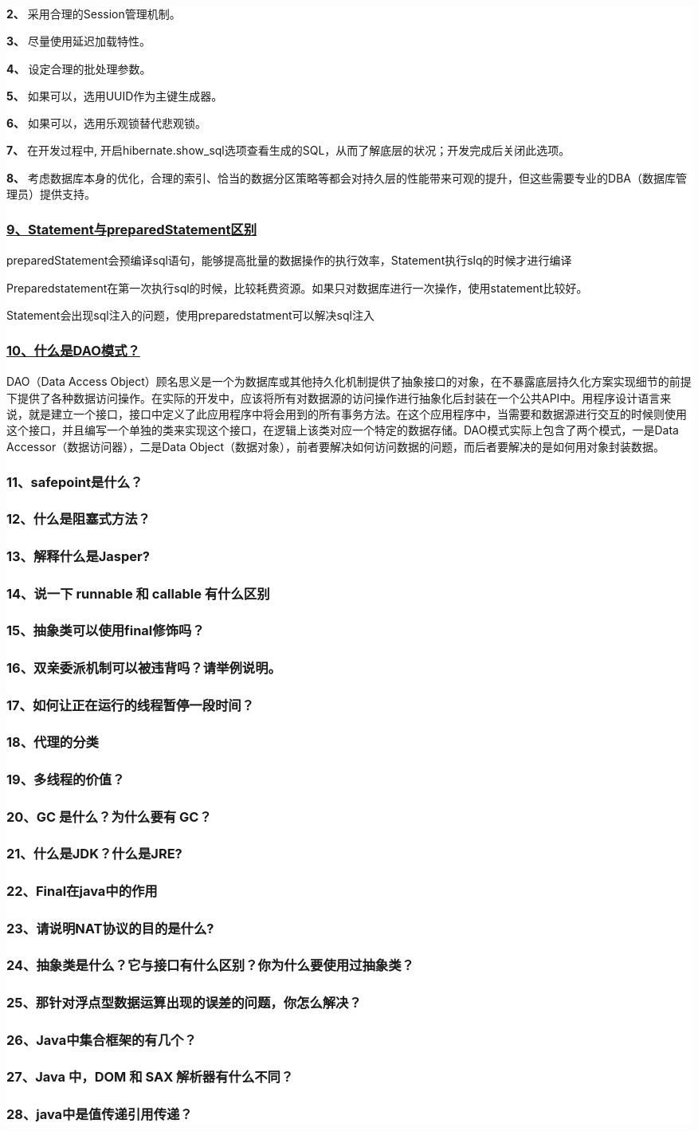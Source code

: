 **2、** 采用合理的Session管理机制。

**3、** 尽量使用延迟加载特性。

**4、** 设定合理的批处理参数。

**5、** 如果可以，选用UUID作为主键生成器。

**6、** 如果可以，选用乐观锁替代悲观锁。

**7、** 在开发过程中, 开启hibernate.show_sql选项查看生成的SQL，从而了解底层的状况；开发完成后关闭此选项。

**8、** 考虑数据库本身的优化，合理的索引、恰当的数据分区策略等都会对持久层的性能带来可观的提升，但这些需要专业的DBA（数据库管理员）提供支持。


### [9、Statement与preparedStatement区别](https://github.com/liantengda/JavaEngineerBooks/blob/master/docs/Java/Java最新2021年面试题，高级面试题及附答案解析.md#9statement与preparedstatement区别)  


preparedStatement会预编译sql语句，能够提高批量的数据操作的执行效率，Statement执行slq的时候才进行编译

Preparedstatement在第一次执行sql的时候，比较耗费资源。如果只对数据库进行一次操作，使用statement比较好。

Statement会出现sql注入的问题，使用preparedstatment可以解决sql注入


### [10、什么是DAO模式？](https://github.com/liantengda/JavaEngineerBooks/blob/master/docs/Java/Java最新2021年面试题，高级面试题及附答案解析.md#10什么是dao模式)  




DAO（Data Access Object）顾名思义是一个为数据库或其他持久化机制提供了抽象接口的对象，在不暴露底层持久化方案实现细节的前提下提供了各种数据访问操作。在实际的开发中，应该将所有对数据源的访问操作进行抽象化后封装在一个公共API中。用程序设计语言来说，就是建立一个接口，接口中定义了此应用程序中将会用到的所有事务方法。在这个应用程序中，当需要和数据源进行交互的时候则使用这个接口，并且编写一个单独的类来实现这个接口，在逻辑上该类对应一个特定的数据存储。DAO模式实际上包含了两个模式，一是Data Accessor（数据访问器），二是Data Object（数据对象），前者要解决如何访问数据的问题，而后者要解决的是如何用对象封装数据。


### 11、safepoint是什么？
### 12、什么是阻塞式方法？
### 13、解释什么是Jasper?
### 14、说一下 runnable 和 callable 有什么区别
### 15、抽象类可以使用final修饰吗？
### 16、双亲委派机制可以被违背吗？请举例说明。
### 17、如何让正在运行的线程暂停一段时间？
### 18、代理的分类
### 19、多线程的价值？
### 20、GC 是什么？为什么要有 GC？
### 21、什么是JDK？什么是JRE?
### 22、Final在java中的作用
### 23、请说明NAT协议的目的是什么?
### 24、抽象类是什么？它与接口有什么区别？你为什么要使用过抽象类？
### 25、那针对浮点型数据运算出现的误差的问题，你怎么解决？
### 26、Java中集合框架的有几个？
### 27、Java 中，DOM 和 SAX 解析器有什么不同？
### 28、java中是值传递引用传递？